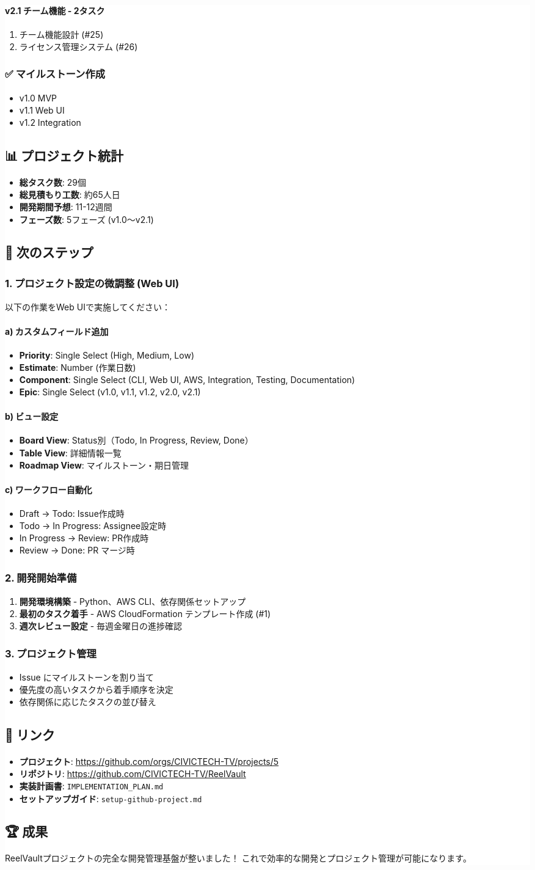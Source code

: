 #### v2.1 チーム機能 - 2タスク
1. チーム機能設計 (#25)
2. ライセンス管理システム (#26)

### ✅ マイルストーン作成
- v1.0 MVP
- v1.1 Web UI  
- v1.2 Integration

## 📊 プロジェクト統計

- **総タスク数**: 29個
- **総見積もり工数**: 約65人日
- **開発期間予想**: 11-12週間
- **フェーズ数**: 5フェーズ (v1.0〜v2.1)

## 🎯 次のステップ

### 1. プロジェクト設定の微調整 (Web UI)
以下の作業をWeb UIで実施してください：

#### a) カスタムフィールド追加
- **Priority**: Single Select (High, Medium, Low)
- **Estimate**: Number (作業日数)
- **Component**: Single Select (CLI, Web UI, AWS, Integration, Testing, Documentation)
- **Epic**: Single Select (v1.0, v1.1, v1.2, v2.0, v2.1)

#### b) ビュー設定
- **Board View**: Status別（Todo, In Progress, Review, Done）
- **Table View**: 詳細情報一覧
- **Roadmap View**: マイルストーン・期日管理

#### c) ワークフロー自動化
- Draft → Todo: Issue作成時
- Todo → In Progress: Assignee設定時
- In Progress → Review: PR作成時
- Review → Done: PR マージ時

### 2. 開発開始準備
1. **開発環境構築** - Python、AWS CLI、依存関係セットアップ
2. **最初のタスク着手** - AWS CloudFormation テンプレート作成 (#1)
3. **週次レビュー設定** - 毎週金曜日の進捗確認

### 3. プロジェクト管理
- Issue にマイルストーンを割り当て
- 優先度の高いタスクから着手順序を決定
- 依存関係に応じたタスクの並び替え

## 🔗 リンク

- **プロジェクト**: https://github.com/orgs/CIVICTECH-TV/projects/5
- **リポジトリ**: https://github.com/CIVICTECH-TV/ReelVault
- **実装計画書**: `IMPLEMENTATION_PLAN.md`
- **セットアップガイド**: `setup-github-project.md`

## 🏆 成果

ReelVaultプロジェクトの完全な開発管理基盤が整いました！
これで効率的な開発とプロジェクト管理が可能になります。 